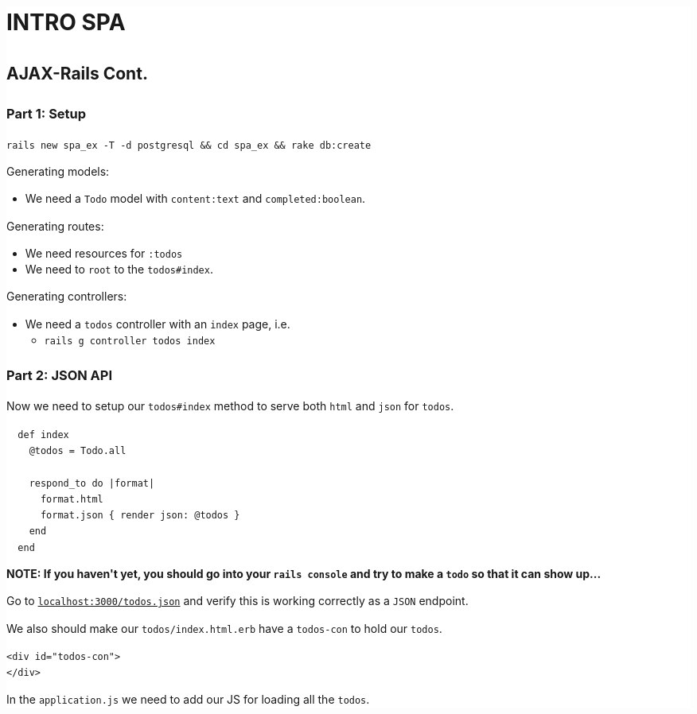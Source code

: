 # INTRO SPA
## AJAX-Rails Cont.


### Part 1: Setup

```
rails new spa_ex -T -d postgresql && cd spa_ex && rake db:create
```

Generating models:

* We need a `Todo` model with `content:text` and `completed:boolean`.

Generating routes:

* We need resources for `:todos`
* We need to `root` to the `todos#index`.

Generating controllers:

* We need a `todos` controller with an `index` page, i.e.
  * `rails g controller todos index`

### Part 2: JSON API

Now we need to setup our `todos#index` method to serve both `html` and `json` for `todos`.


```
  def index
    @todos = Todo.all

    respond_to do |format|
      format.html
      format.json { render json: @todos }
    end
  end
```

**NOTE: If you haven't yet, you should go into your `rails console` and try to make a `todo` so that it can show up...**

Go to [`localhost:3000/todos.json`](localhost:3000/todos.json) and verify this is working correctly as a `JSON` endpoint.


We also should make our `todos/index.html.erb` have a `todos-con` to hold our `todos`.

```
<div id="todos-con">
</div>
```


In the `application.js` we need to add our JS for loading all the `todos`.

